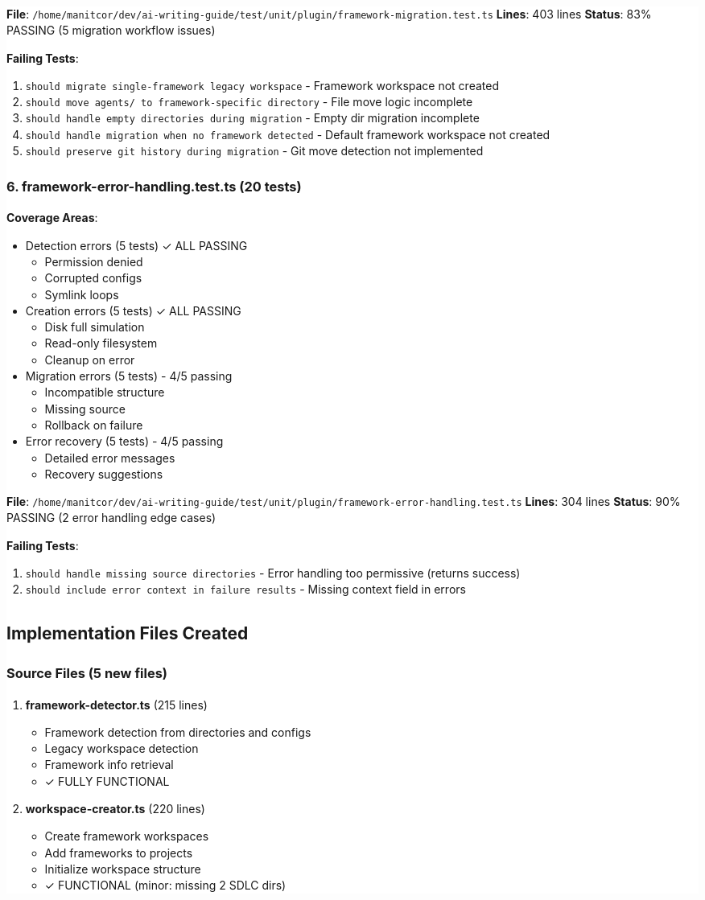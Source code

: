 **File**: `/home/manitcor/dev/ai-writing-guide/test/unit/plugin/framework-migration.test.ts`
**Lines**: 403 lines
**Status**: 83% PASSING (5 migration workflow issues)

**Failing Tests**:
1. `should migrate single-framework legacy workspace` - Framework workspace not created
2. `should move agents/ to framework-specific directory` - File move logic incomplete
3. `should handle empty directories during migration` - Empty dir migration incomplete
4. `should handle migration when no framework detected` - Default framework workspace not created
5. `should preserve git history during migration` - Git move detection not implemented

### 6. framework-error-handling.test.ts (20 tests)

**Coverage Areas**:
- Detection errors (5 tests) ✓ ALL PASSING
  - Permission denied
  - Corrupted configs
  - Symlink loops
- Creation errors (5 tests) ✓ ALL PASSING
  - Disk full simulation
  - Read-only filesystem
  - Cleanup on error
- Migration errors (5 tests) - 4/5 passing
  - Incompatible structure
  - Missing source
  - Rollback on failure
- Error recovery (5 tests) - 4/5 passing
  - Detailed error messages
  - Recovery suggestions

**File**: `/home/manitcor/dev/ai-writing-guide/test/unit/plugin/framework-error-handling.test.ts`
**Lines**: 304 lines
**Status**: 90% PASSING (2 error handling edge cases)

**Failing Tests**:
1. `should handle missing source directories` - Error handling too permissive (returns success)
2. `should include error context in failure results` - Missing context field in errors

## Implementation Files Created

### Source Files (5 new files)

1. **framework-detector.ts** (215 lines)
   - Framework detection from directories and configs
   - Legacy workspace detection
   - Framework info retrieval
   - ✓ FULLY FUNCTIONAL

2. **workspace-creator.ts** (220 lines)
   - Create framework workspaces
   - Add frameworks to projects
   - Initialize workspace structure
   - ✓ FUNCTIONAL (minor: missing 2 SDLC dirs)
